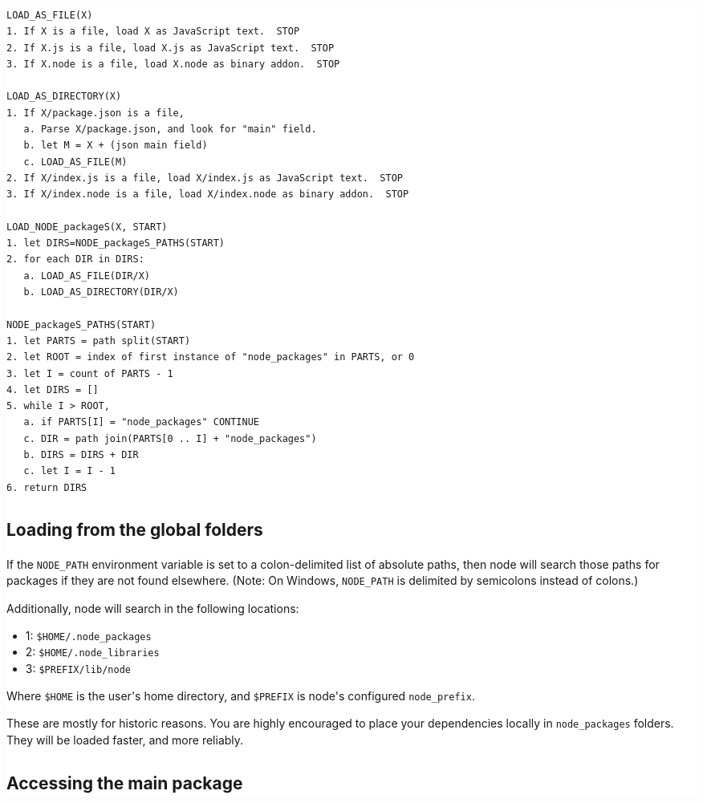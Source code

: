    LOAD_AS_FILE(X)
    1. If X is a file, load X as JavaScript text.  STOP
    2. If X.js is a file, load X.js as JavaScript text.  STOP
    3. If X.node is a file, load X.node as binary addon.  STOP

    LOAD_AS_DIRECTORY(X)
    1. If X/package.json is a file,
       a. Parse X/package.json, and look for "main" field.
       b. let M = X + (json main field)
       c. LOAD_AS_FILE(M)
    2. If X/index.js is a file, load X/index.js as JavaScript text.  STOP
    3. If X/index.node is a file, load X/index.node as binary addon.  STOP

    LOAD_NODE_packageS(X, START)
    1. let DIRS=NODE_packageS_PATHS(START)
    2. for each DIR in DIRS:
       a. LOAD_AS_FILE(DIR/X)
       b. LOAD_AS_DIRECTORY(DIR/X)

    NODE_packageS_PATHS(START)
    1. let PARTS = path split(START)
    2. let ROOT = index of first instance of "node_packages" in PARTS, or 0
    3. let I = count of PARTS - 1
    4. let DIRS = []
    5. while I > ROOT,
       a. if PARTS[I] = "node_packages" CONTINUE
       c. DIR = path join(PARTS[0 .. I] + "node_packages")
       b. DIRS = DIRS + DIR
       c. let I = I - 1
    6. return DIRS

## Loading from the global folders



If the `NODE_PATH` environment variable is set to a colon-delimited list
of absolute paths, then node will search those paths for packages if they
are not found elsewhere.  (Note: On Windows, `NODE_PATH` is delimited by
semicolons instead of colons.)

Additionally, node will search in the following locations:

* 1: `$HOME/.node_packages`
* 2: `$HOME/.node_libraries`
* 3: `$PREFIX/lib/node`

Where `$HOME` is the user's home directory, and `$PREFIX` is node's
configured `node_prefix`.

These are mostly for historic reasons.  You are highly encouraged to
place your dependencies locally in `node_packages` folders.  They will be
loaded faster, and more reliably.

## Accessing the main package
